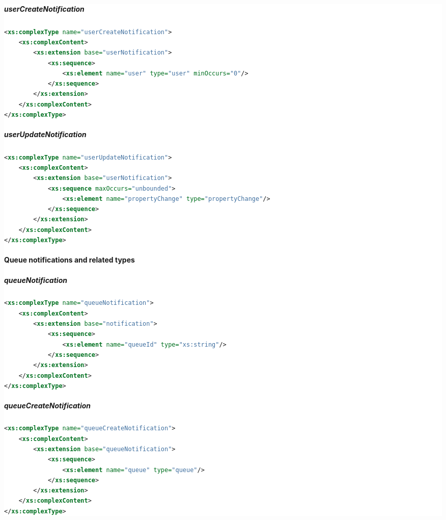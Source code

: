 ##### userCreateNotification

```xml
<xs:complexType name="userCreateNotification">
    <xs:complexContent>
        <xs:extension base="userNotification">
            <xs:sequence>
                <xs:element name="user" type="user" minOccurs="0"/>
            </xs:sequence>
        </xs:extension>
    </xs:complexContent>
</xs:complexType>
```

##### userUpdateNotification

```xml
<xs:complexType name="userUpdateNotification">
    <xs:complexContent>
        <xs:extension base="userNotification">
            <xs:sequence maxOccurs="unbounded">
                <xs:element name="propertyChange" type="propertyChange"/>
            </xs:sequence>
        </xs:extension>
    </xs:complexContent>
</xs:complexType>
```

#### Queue notifications and related types

##### queueNotification

```xml
<xs:complexType name="queueNotification">
    <xs:complexContent>
        <xs:extension base="notification">
            <xs:sequence>
                <xs:element name="queueId" type="xs:string"/>
            </xs:sequence>
        </xs:extension>
    </xs:complexContent>
</xs:complexType>
```

##### queueCreateNotification

```xml
<xs:complexType name="queueCreateNotification">
    <xs:complexContent>
        <xs:extension base="queueNotification">
            <xs:sequence>
                <xs:element name="queue" type="queue"/>
            </xs:sequence>
        </xs:extension>
    </xs:complexContent>
</xs:complexType>
```
